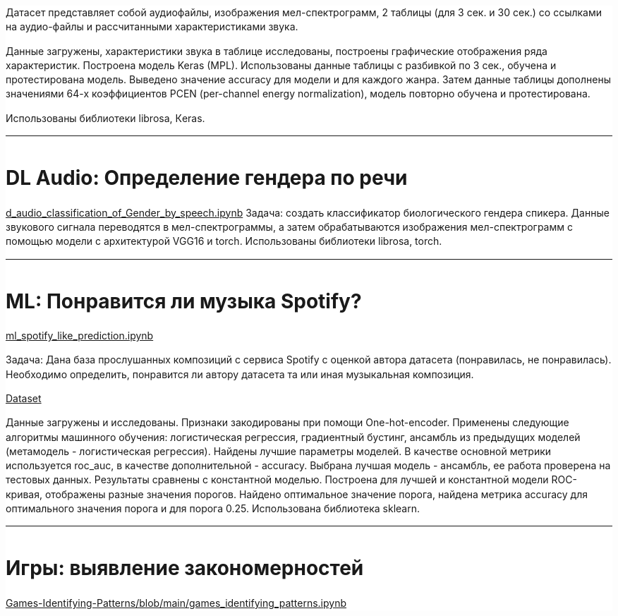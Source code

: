 Датасет представляет собой аудиофайлы, изображения мел-спектрограмм, 2 таблицы (для 3 сек. и 30 сек.) со ссылками на аудио-файлы и рассчитанными характеристиками звука.  
 
Данные загружены, характеристики звука в таблице исследованы, построены графические отображения ряда характеристик.
Построена модель Keras (MPL).
Использованы данные таблицы с разбивкой по 3 сек., обучена и протестирована модель. Выведено значение accuracy для модели и для каждого жанра.
Затем данные таблицы дополнены значениями 64-х коэффициентов PCEN (per-channel energy normalization), модель повторно обучена и протестирована. 

Использованы библиотеки librosa, Кeras.

***

# DL Audio: Определение гендера по речи

[d_audio_classification_of_Gender_by_speech.ipynb](https://nbviewer.jupyter.org/github/AnnaShtangey/DL-Audio-Classification-of-Gender-by-Speech/blob/main/d_audio_classification_of_Gender_by_speech.ipynb)
Задача: создать классификатор биологического гендера спикера.
Данные звукового сигнала переводятся в мел-спектрограммы, а затем обрабатываются изображения мел-спектрограмм с помощью модели с архитектурой VGG16 и torch.
Использованы библиотеки librosa, torch.

***

# ML: Понравится ли музыка Spotify?
[ml_spotify_like_prediction.ipynb](https://nbviewer.jupyter.org/github/AnnaShtangey/ML-Spotify-Like-Prediction/blob/main/ml_spotify_like_prediction.ipynb)

Задача: Дана база прослушанных композиций с сервиса Spotify с оценкой автора датасета (понравилась, не понравилась). 
Необходимо определить, понравится ли автору датасета та или иная музыкальная композиция. 

[Dataset](https://www.kaggle.com/geomack/spotifyclassification)

Данные загружены и исследованы.
Признаки закодированы при помощи One-hot-encoder.
Применены следующие алгоритмы машинного обучения: логистическая регрессия, градиентный бустинг, ансамбль из предыдущих моделей (метамодель - логистическая регрессия).
Найдены лучшие параметры моделей. 
В качестве основной метрики используется roc_auc, в качестве дополнительной - accuracy.
Выбрана лучшая модель - ансамбль, ее работа проверена на тестовых данных. 
Результаты сравнены с константной моделью. 
Построена для лучшей и константной модели ROC-кривая, отображены разные значения порогов.
Найдено оптимальное значение порога, найдена метрика accuracy для оптимального значения порога и для порога 0.25.
Использована библиотека sklearn.

***

# Игры: выявление закономерностей
[Games-Identifying-Patterns/blob/main/games_identifying_patterns.ipynb](https://nbviewer.jupyter.org/github/AnnaShtangey/Games-Identifying-Patterns/blob/main/games_identifying_patterns.ipynb)
